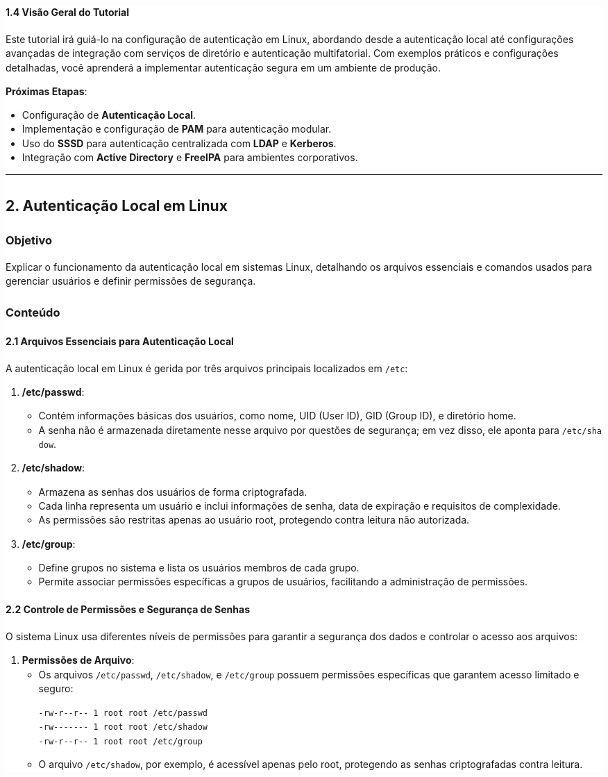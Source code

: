 #### 1.4 Visão Geral do Tutorial

Este tutorial irá guiá-lo na configuração de autenticação em Linux, abordando desde a autenticação local até configurações avançadas de integração com serviços de diretório e autenticação multifatorial. Com exemplos práticos e configurações detalhadas, você aprenderá a implementar autenticação segura em um ambiente de produção.

**Próximas Etapas**:
- Configuração de **Autenticação Local**.
- Implementação e configuração de **PAM** para autenticação modular.
- Uso do **SSSD** para autenticação centralizada com **LDAP** e **Kerberos**.
- Integração com **Active Directory** e **FreeIPA** para ambientes corporativos.

---

## 2. Autenticação Local em Linux

### Objetivo
Explicar o funcionamento da autenticação local em sistemas Linux, detalhando os arquivos essenciais e comandos usados para gerenciar usuários e definir permissões de segurança.

### Conteúdo

#### 2.1 Arquivos Essenciais para Autenticação Local

A autenticação local em Linux é gerida por três arquivos principais localizados em `/etc`:

1. **/etc/passwd**:
   - Contém informações básicas dos usuários, como nome, UID (User ID), GID (Group ID), e diretório home.
   - A senha não é armazenada diretamente nesse arquivo por questões de segurança; em vez disso, ele aponta para `/etc/shadow`.

2. **/etc/shadow**:
   - Armazena as senhas dos usuários de forma criptografada.
   - Cada linha representa um usuário e inclui informações de senha, data de expiração e requisitos de complexidade.
   - As permissões são restritas apenas ao usuário root, protegendo contra leitura não autorizada.

3. **/etc/group**:
   - Define grupos no sistema e lista os usuários membros de cada grupo.
   - Permite associar permissões específicas a grupos de usuários, facilitando a administração de permissões.

#### 2.2 Controle de Permissões e Segurança de Senhas

O sistema Linux usa diferentes níveis de permissões para garantir a segurança dos dados e controlar o acesso aos arquivos:

1. **Permissões de Arquivo**:
   - Os arquivos `/etc/passwd`, `/etc/shadow`, e `/etc/group` possuem permissões específicas que garantem acesso limitado e seguro:
     ```plaintext
     -rw-r--r-- 1 root root /etc/passwd
     -rw------- 1 root root /etc/shadow
     -rw-r--r-- 1 root root /etc/group
     ```
   - O arquivo `/etc/shadow`, por exemplo, é acessível apenas pelo root, protegendo as senhas criptografadas contra leitura.
